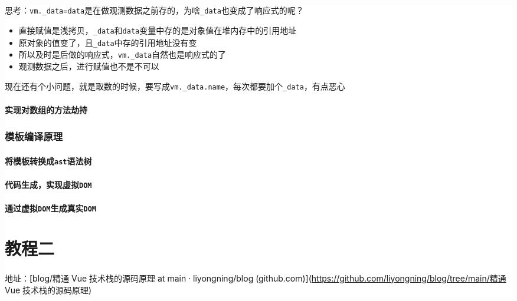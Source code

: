 思考：`vm._data=data`是在做观测数据之前存的，为啥`_data`也变成了响应式的呢？

- 直接赋值是浅拷贝，`_data`和`data`变量中存的是对象值在堆内存中的引用地址
- 原对象的值变了，且`_data`中存的引用地址没有变
- 所以及时是后做的响应式，`vm._data`自然也是响应式的了
- 观测数据之后，进行赋值也不是不可以



现在还有个小问题，就是取数的时候，要写成`vm._data.name`，每次都要加个`_data`，有点恶心

#### 实现对数组的方法劫持



### 模板编译原理

#### 将模板转换成`ast`语法树



#### 代码生成，实现虚拟`DOM`



#### 通过虚拟`DOM`生成真实`DOM`















































# 教程二

地址：[blog/精通 Vue 技术栈的源码原理 at main · liyongning/blog (github.com)](https://github.com/liyongning/blog/tree/main/精通 Vue 技术栈的源码原理)
